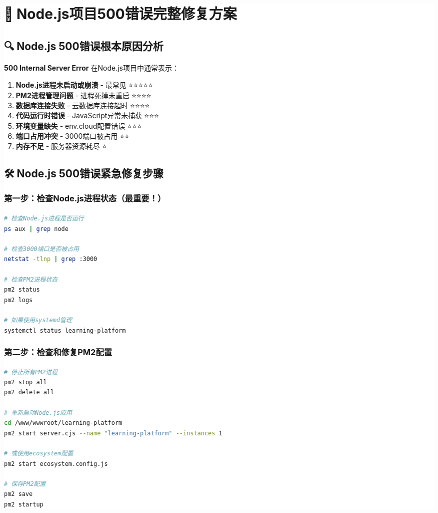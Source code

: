 # 🚨 Node.js项目500错误完整修复方案

## 🔍 Node.js 500错误根本原因分析

**500 Internal Server Error** 在Node.js项目中通常表示：

1. **Node.js进程未启动或崩溃** - 最常见 ⭐⭐⭐⭐⭐
2. **PM2进程管理问题** - 进程死掉未重启 ⭐⭐⭐⭐
3. **数据库连接失败** - 云数据库连接超时 ⭐⭐⭐⭐
4. **代码运行时错误** - JavaScript异常未捕获 ⭐⭐⭐
5. **环境变量缺失** - env.cloud配置错误 ⭐⭐⭐
6. **端口占用冲突** - 3000端口被占用 ⭐⭐
7. **内存不足** - 服务器资源耗尽 ⭐

## 🛠️ Node.js 500错误紧急修复步骤

### 第一步：检查Node.js进程状态（最重要！）

```bash
# 检查Node.js进程是否运行
ps aux | grep node

# 检查3000端口是否被占用
netstat -tlnp | grep :3000

# 检查PM2进程状态
pm2 status
pm2 logs

# 如果使用systemd管理
systemctl status learning-platform
```

### 第二步：检查和修复PM2配置

```bash
# 停止所有PM2进程
pm2 stop all
pm2 delete all

# 重新启动Node.js应用
cd /www/wwwroot/learning-platform
pm2 start server.cjs --name "learning-platform" --instances 1

# 或使用ecosystem配置
pm2 start ecosystem.config.js

# 保存PM2配置
pm2 save
pm2 startup
```
